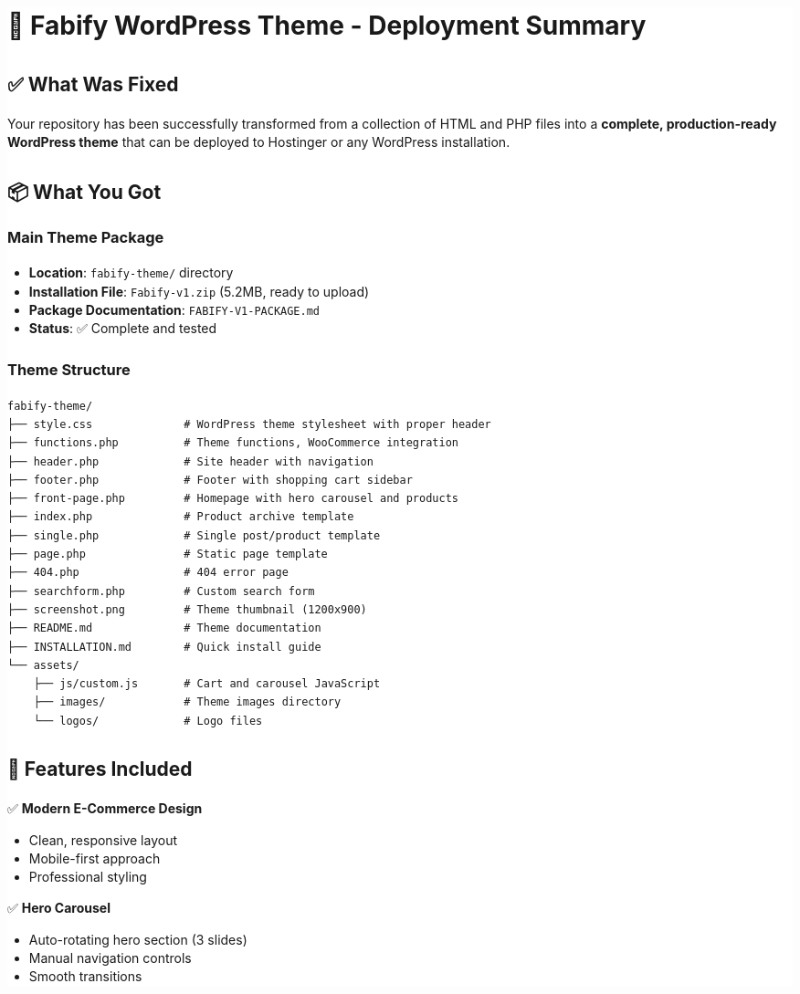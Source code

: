 # 🎉 Fabify WordPress Theme - Deployment Summary

## ✅ What Was Fixed

Your repository has been successfully transformed from a collection of HTML and PHP files into a **complete, production-ready WordPress theme** that can be deployed to Hostinger or any WordPress installation.

## 📦 What You Got

### Main Theme Package
- **Location**: `fabify-theme/` directory
- **Installation File**: `Fabify-v1.zip` (5.2MB, ready to upload)
- **Package Documentation**: `FABIFY-V1-PACKAGE.md`
- **Status**: ✅ Complete and tested

### Theme Structure
```
fabify-theme/
├── style.css              # WordPress theme stylesheet with proper header
├── functions.php          # Theme functions, WooCommerce integration
├── header.php             # Site header with navigation
├── footer.php             # Footer with shopping cart sidebar
├── front-page.php         # Homepage with hero carousel and products
├── index.php              # Product archive template
├── single.php             # Single post/product template
├── page.php               # Static page template
├── 404.php                # 404 error page
├── searchform.php         # Custom search form
├── screenshot.png         # Theme thumbnail (1200x900)
├── README.md              # Theme documentation
├── INSTALLATION.md        # Quick install guide
└── assets/
    ├── js/custom.js       # Cart and carousel JavaScript
    ├── images/            # Theme images directory
    └── logos/             # Logo files
```

## 🎨 Features Included

✅ **Modern E-Commerce Design**
- Clean, responsive layout
- Mobile-first approach
- Professional styling

✅ **Hero Carousel**
- Auto-rotating hero section (3 slides)
- Manual navigation controls
- Smooth transitions
